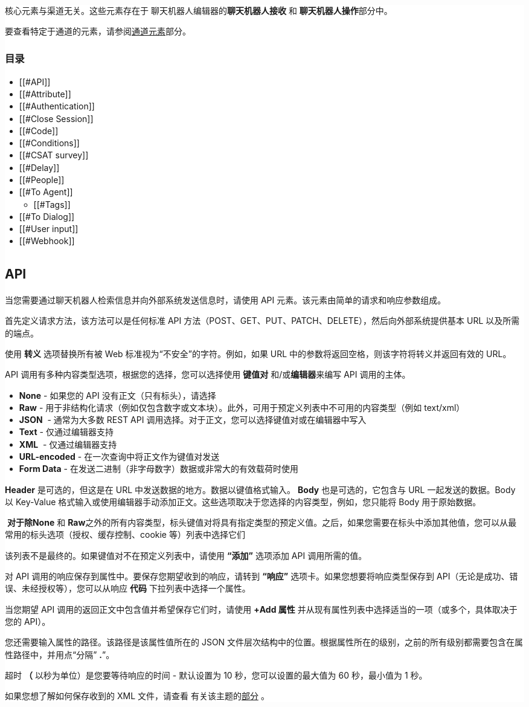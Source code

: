 核心元素与渠道无关。这些元素存在于 聊天机器人编辑器的**聊天机器人接收** 和 **聊天机器人操作**部分中。

要查看特定于通道的元素，请参阅[通道元素](https://www.infobip.com/docs/answers/chatbot-elements/channels)部分。

### 目录
- [[#API]]
- [[#Attribute]]
- [[#Authentication]]
- [[#Close Session]]
- [[#Code]]
- [[#Conditions]]
- [[#CSAT survey]]
- [[#Delay]]
- [[#People]]
- [[#To Agent]]
	- [[#Tags]]
- [[#To Dialog]]
- [[#User input]]
- [[#Webhook]]


## API

当您需要通过聊天机器人检索信息并向外部系统发送信息时，请使用 API 元素。该元素由简单的请求和响应参数组成。

首先定义请求方法，该方法可以是任何标准 API 方法（POST、GET、PUT、PATCH、DELETE），然后向外部系统提供基本 URL 以及所需的端点。

使用 **转义** 选项替换所有被 Web 标准视为“不安全”的字符。例如，如果 URL 中的参数将返回空格，则该字符将转义并返回有效的 URL。

API 调用有多种内容类型选项，根据您的选择，您可以选择使用 **键值对** 和/或**编辑器**来编写 API 调用的主体。  

- **None** - 如果您的 API 没有正文（只有标头），请选择
- **Raw** - 用于非结构化请求（例如仅包含数字或文本块）。此外，可用于预定义列表中不可用的内容类型（例如 text/xml）
- **JSON**  - 通常为大多数 REST API 调用选择。对于正文，您可以选择键值对或在编辑器中写入
- **Text** - 仅通过编辑器支持
- **XML**  - 仅通过编辑器支持
- **URL-encoded** - 在一次查询中将正文作为键值对发送
- **Form Data** - 在发送二进制（非字母数字）数据或非常大的有效载荷时使用

**Header** 是可选的，但这是在 URL 中发送数据的地方。数据以键值格式输入。 **Body** 也是可选的，它包含与 URL 一起发送的数据。Body 以 Key-Value 格式输入或使用编辑器手动添加正文。这些选项取决于您选择的内容类型，例如，您只能将 Body 用于原始数据。

 **对于除None** 和 **Raw**之外的所有内容类型，标头键值对将具有指定类型的预定义值。之后，如果您需要在标头中添加其他值，您可以从最常用的标头选项（授权、缓存控制、cookie 等）列表中选择它们

该列表不是最终的。如果键值对不在预定义列表中，请使用 **“添加”** 选项添加 API 调用所需的值。

对 API 调用的响应保存到属性中。要保存您期望收到的响应，请转到 **“响应”** 选项卡。如果您想要将响应类型保存到 API（无论是成功、错误、未经授权等），您可以从响应 **代码** 下拉列表中选择一个属性。

当您期望 API 调用的返回正文中包含值并希望保存它们时，请使用 **+Add 属性** 并从现有属性列表中选择适当的一项（或多个，具体取决于您的 API）。

您还需要输入属性的路径。该路径是该属性值所在的 JSON 文件层次结构中的位置。根据属性所在的级别，之前的所有级别都需要包含在属性路径中，并用点“分隔” **.**”。

超时 **（** 以秒为单位）是您要等待响应的时间 - 默认设置为 10 秒，您可以设置的最大值为 60 秒，最小值为 1 秒。

如果您想了解如何保存收到的 XML 文件，请查看 有关该主题的[部分](https://www.infobip.com/docs/answers/how-to#-save-received-xml-files) 。

